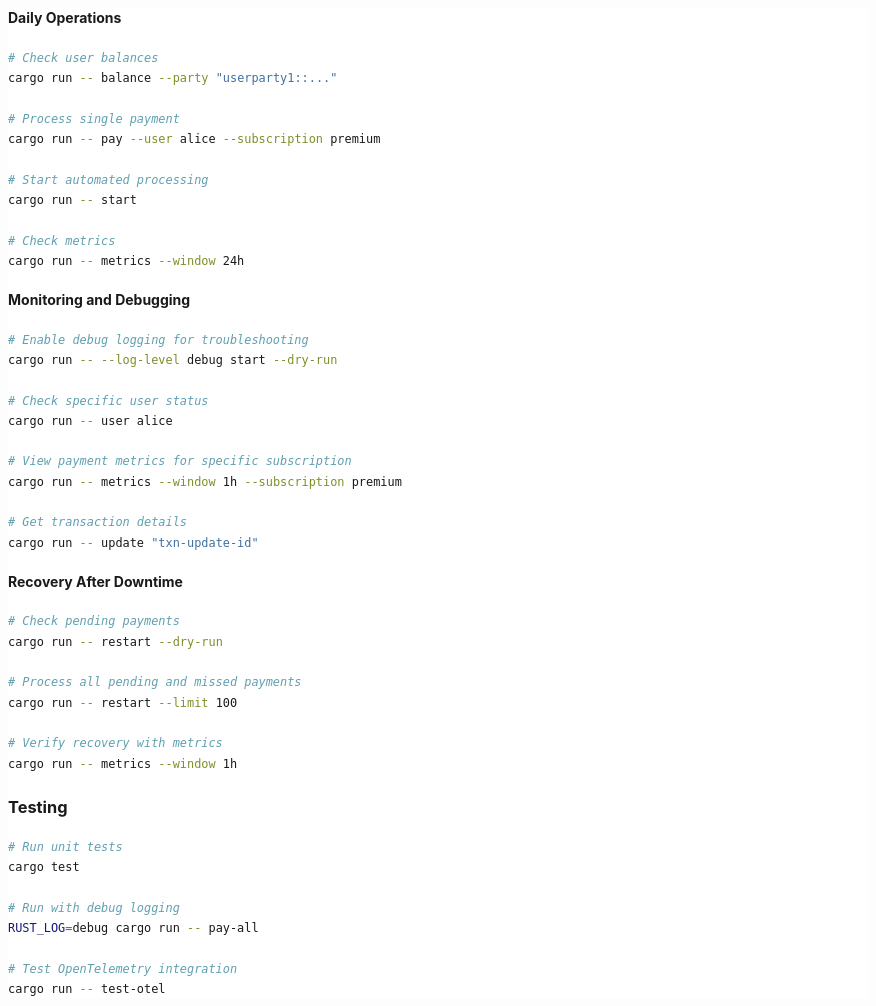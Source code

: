 #### Daily Operations

```bash
# Check user balances
cargo run -- balance --party "userparty1::..."

# Process single payment
cargo run -- pay --user alice --subscription premium

# Start automated processing
cargo run -- start

# Check metrics
cargo run -- metrics --window 24h
```

#### Monitoring and Debugging

```bash
# Enable debug logging for troubleshooting
cargo run -- --log-level debug start --dry-run

# Check specific user status
cargo run -- user alice

# View payment metrics for specific subscription
cargo run -- metrics --window 1h --subscription premium

# Get transaction details
cargo run -- update "txn-update-id"
```

#### Recovery After Downtime

```bash
# Check pending payments
cargo run -- restart --dry-run

# Process all pending and missed payments
cargo run -- restart --limit 100

# Verify recovery with metrics
cargo run -- metrics --window 1h
```

### Testing

```bash
# Run unit tests
cargo test

# Run with debug logging
RUST_LOG=debug cargo run -- pay-all

# Test OpenTelemetry integration
cargo run -- test-otel
```
